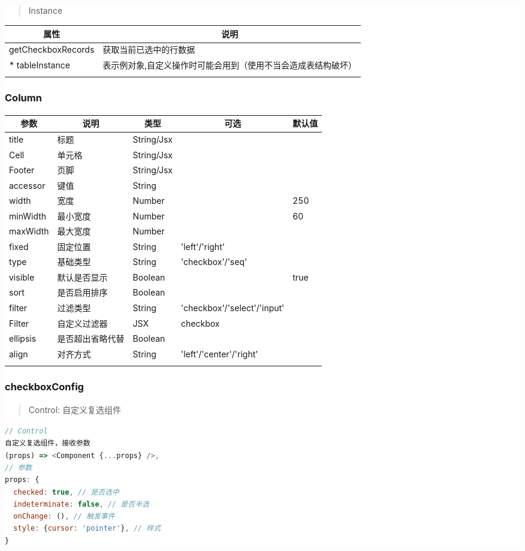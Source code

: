 

> Instance

| 属性               | 说明                                                         |
| ------------------ | ------------------------------------------------------------ |
| getCheckboxRecords | 获取当前已选中的行数据                                       |
| * tableInstance    | 表示例对象,自定义操作时可能会用到（使用不当会造成表结构破坏） |
|                    |                                                              |

### Column

| 参数     | 说明             | 类型       | 可选                        | 默认值 |
| -------- | ---------------- | ---------- | --------------------------- | ------ |
| title    | 标题             | String/Jsx |                             |        |
| Cell     | 单元格           | String/Jsx |                             |        |
| Footer   | 页脚             | String/Jsx |                             |        |
| accessor | 键值             | String     |                             |        |
| width    | 宽度             | Number     |                             | 250    |
| minWidth | 最小宽度         | Number     |                             | 60     |
| maxWidth | 最大宽度         | Number     |                             |        |
| fixed    | 固定位置         | String     | 'left'/'right'              |        |
| type     | 基础类型         | String     | 'checkbox'/'seq'            |        |
| visible  | 默认是否显示     | Boolean    |                             | true   |
| sort     | 是否启用排序     | Boolean    |                             |        |
| filter   | 过滤类型         | String     | 'checkbox'/'select'/'input' |        |
| Filter   | 自定义过滤器     | JSX        | checkbox                    |        |
| ellipsis | 是否超出省略代替 | Boolean    |                             |        |
| align    | 对齐方式         | String     | 'left'/'center'/'right'     |        |
|          |                  |            |                             |        |



### checkboxConfig

> Control: 自定义复选组件

```js
// Control
自定义复选组件，接收参数
(props) => <Component {...props} />,
// 参数
props: {
  checked: true, // 是否选中
  indeterminate: false, // 是否半选
  onChange: (), // 触发事件
  style: {cursor: 'pointer'}, // 样式
}
```
